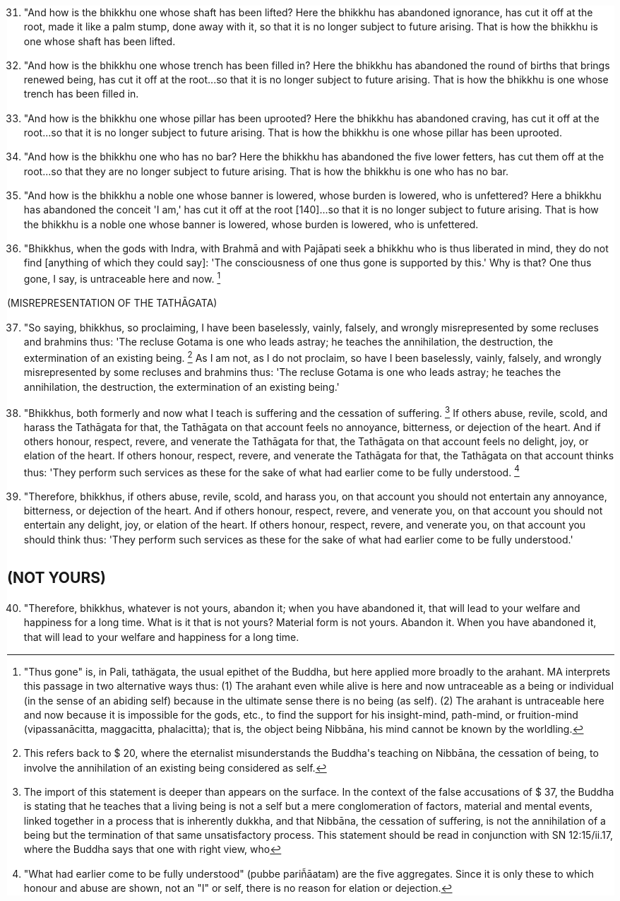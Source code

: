 31. "And how is the bhikkhu one whose shaft has been lifted? Here the bhikkhu has abandoned ignorance, has cut it off at the root, made it like a palm stump, done away with it, so that it is no longer subject to future arising. That is how the bhikkhu is one whose shaft has been lifted.

32. "And how is the bhikkhu one whose trench has been filled in? Here the bhikkhu has abandoned the round of births that brings renewed being, has cut it off at the root...so that it is no longer subject to future arising. That is how the bhikkhu is one whose trench has been filled in.

33. "And how is the bhikkhu one whose pillar has been uprooted? Here the bhikkhu has abandoned craving, has cut it off at the root...so that it is no longer subject to future arising. That is how the bhikkhu is one whose pillar has been uprooted.

34. "And how is the bhikkhu one who has no bar? Here the bhikkhu has abandoned the five lower fetters, has cut them off at the root...so that they are no longer subject to future arising. That is how the bhikkhu is one who has no bar.

35. "And how is the bhikkhu a noble one whose banner is lowered, whose burden is lowered, who is unfettered? Here a bhikkhu has abandoned the conceit 'I am,' has cut it off at the root [140]...so that it is no longer subject to future arising. That is how the bhikkhu is a noble one whose banner is lowered, whose burden is lowered, who is unfettered.

36. "Bhikkhus, when the gods with Indra, with Brahmā and with Pajāpati seek a bhikkhu who is thus liberated in mind, they do not find [anything of which they could say]: 'The consciousness
of one thus gone is supported by this.' Why is that? One thus gone, I say, is untraceable here and now. [^266]

(MISREPRESENTATION OF THE TATHĀGATA)

37. "So saying, bhikkhus, so proclaiming, I have been baselessly, vainly, falsely, and wrongly misrepresented by some recluses and brahmins thus: 'The recluse Gotama is one who leads astray; he teaches the annihilation, the destruction, the extermination of an existing being. [^267] As I am not, as I do not proclaim, so have I been baselessly, vainly, falsely, and wrongly misrepresented by some recluses and brahmins thus: 'The recluse Gotama is one who leads astray; he teaches the annihilation, the destruction, the extermination of an existing being.'

38. "Bhikkhus, both formerly and now what I teach is suffering and the cessation of suffering. [^268] If others abuse, revile, scold, and harass the Tathāgata for that, the Tathāgata on that account feels no annoyance, bitterness, or dejection of the heart. And if others honour, respect, revere, and venerate the Tathāgata for that, the Tathāgata on that account feels no delight, joy, or elation of the heart. If others honour, respect, revere, and venerate the Tathāgata for that, the Tathāgata on that account thinks thus: 'They perform such services as these for the sake of what had earlier come to be fully understood. [^269]

39. "Therefore, bhikkhus, if others abuse, revile, scold, and harass you, on that account you should not entertain any annoyance, bitterness, or dejection of the heart. And if others honour, respect, revere, and venerate you, on that account you should not entertain any delight, joy, or elation of the heart. If others honour, respect, revere, and venerate you, on that account you should think thus: 'They perform such services as these for the sake of what had earlier come to be fully understood.'

## (NOT YOURS)

40. "Therefore, bhikkhus, whatever is not yours, abandon it; when you have abandoned it, that will lead to your welfare and happiness for a long time. What is it that is not yours? Material form is not yours. Abandon it. When you have abandoned it, that will lead to your welfare and happiness for a long time.


[^248]: This sutta with a fine introduction and detailed notes is available in a translation by Nyanaponika Thera, The Discourse on the Snake Simile.
[^249]: In making this assertion he directly contradicts the third of the four intrepidities of the Tathāgata - see MN 12.25. According to MA, while reflecting in seclusion he came to the conclusion that there would be no harm if bhikkhus were to engage in sexual relations with women and he maintained that this should not be prohibited by the monastic rules. Though his statement does not expressly mention the sexual issue, the similes about sensual pleasures brought forth by the bhikkhus lend credence to the commentary.
[^250]: The first seven similes for sense pleasures are expanded upon at MN 54.15-21.
[^251]: This first part of the Arittha episode occurs twice in the Vinaya Piṭaka. At Vin ii. 25 it leads to the Sangha announcing an act of suspension (ukkhepaniyakamma) against Arittha for refusing to give up his wrong view. At Vin iv.133-34 his refusal to give up his wrong view after repeated admonitions is defined as a monastic offence of the Pācittiya class.
[^252]: Though the Pali uses the one word kāma in all four cases, from the context the first phrase must be understood to refer to objective sensual pleasures, i.e., sensually enjoyable objects, the other phrases to refer to subjective defilements connected with sensuality, i.e., sensual desire. MA glosses "that one can engage in sensual pleasures" with "that one can indulge in sexual intercourse." MT says that other physical acts expressive of sexual desire such as hugging and stroking should be included.
[^253]: MA explains that this passage is stated in order to show the fault in wrongly motivated acquisition of intellectual knowledge of the Dhamma - apparently the pitfall into which Aritṭha fell. The "good (attha) for the sake of which they learned the Dhamma" is the paths and fruits.
[^254]: This famous "simile of the raft" continues the same argument against misuse of learning introduced by the simile of the snake. One who is preoccupied with using the Dhamma to stir up controversy and win debates carries the Dhamma around on his head instead of using it to cross the flood.
[^255]: Dhammā pi vo pahātabbā pageva adhammā. MA identifies the good states with serenity and insight (samatha-vipassana), and paraphrases the meaning: "I teach, bhikkhus, even the abandoning of desire and attachment to such peaceful and sublime states as serenity and insight, how much more so to that low, vulgar, contemptible, coarse, and impure thing that this foolish Aritṭha sees as harmless when he says that there is no obstruction in desire and lust for the five cords of sensual pleasure." The commentator cites MN 66.26-33 as an example of the Buddha teaching the abandonment of attachment to serenity, MN 38.14 as an example of his teaching the abandonment of attachment to insight. Note that it is in each case the attachment to the good states that should be abandoned, not the good states themselves. The Buddha's injunction is not an invitation to moral nihilism or a proposal that the enlightened person has gone beyond good and evil. In this connection see MN 76.51.
[^256]: This section evidently has the purpose of forestalling another type of misconception and misrepresentation of the Dhamma, i.e., the introduction of a view of self into the teaching. According to MA, standpoints for views (diṭthiṭthāna) are wrong views themselves as grounds for other more elaborate wrong views; the objects of views, i.e., the five aggregates; and the conditions for views, i.e., such factors as ignorance, perverted perception, and false thoughts, etc.
[^257]: MA states that the notion "this is mine" is induced by craving, the notion "this I am" by conceit, and the notion
[^258]: This series of terms shows the aggregate of consciousness indirectly, by way of its object. The "seen" points to eyeconsciousness, the "heard" to ear-consciousness, the "sensed" to the other three kinds of sense consciousness, and the remaining terms to mind-consciousness.
[^259]: This is a full-fledged eternalist view arisen on the basis of one of the earlier, more rudimentary types of personality view; here it becomes itself an object of craving, conceit, and the false view of self. Ven. Nyanaponika contends that this view expresses the identity of the self with the universe, though this interpretation is purely hypothetical as the Pali is ambiguous and could just as well be pointing to a fundamental dualism of self and world along the lines of Sānkhya philosophy with its distinction between changeable Nature (prak, $t i$ ) and changeless Spirit (puru"a)
[^260]: Asati na paritassati. The noun form paritassana, according to MA, has the twofold connotation of fear and craving, thus "agitation" was chosen as comprehending both. Agitation about what is non-existent externally ( $ 18 ) refers to the worldling's despair over the loss or nonacquisition of possessions; agitation about what is nonexistent internally ( $ 20 ) to the eternalist's despair when he misinterprets the Buddha's teaching on Nibbāna as a doctrine of annihilation.
[^261]: Pariggaham pariganheyyätha, lit. "you may possess that possession." This links up with $ 18 on agitation about external possessions.
[^262]: Attavādupädānañ upā̄liyetha, lit. "you may cling to that clinging to a doctrine of self." On the problem this idiom involves for translation, see n.176. This passage links up with $ 20 on agitation arising from a view of self.
[^263]: The support of views (dithhinissaya), according to MA, is the sixty-two views mentioned in the Brahmajāla Sutta (DN 1), which emerge from personality view or "doctrine of a self." It might also include the pernicious view
[^264]: The notion "what belongs to self" or "self's property" (attaniya) is ascribed to whichever among the five aggregates are not identified as self, as well as to all the individual's external possessions. This passage shows the mutual dependence, and thus the equal untenability, of the twin notions "I" and "mine."
[^265]: According to the commentaries, disenchantment (nibbida, also rendered "revulsion" or "disgust") signifies the culminating stages of insight, dispassion (virāga) the attainment of the supramundane path, and liberation (vimutti) the fruit. The arahant's reviewing knowledge (paccavekkhananana) is shown by the phrase "there comes the knowledge" and "he understands: 'Birth is destroyed...'" "
[^266]: "Thus gone" is, in Pali, tathägata, the usual epithet of the Buddha, but here applied more broadly to the arahant. MA interprets this passage in two alternative ways thus: (1) The arahant even while alive is here and now untraceable as a being or individual (in the sense of an abiding self) because in the ultimate sense there is no being (as self). (2) The arahant is untraceable here and now because it is impossible for the gods, etc., to find the support for his insight-mind, path-mind, or fruition-mind (vipassanācitta, maggacitta, phalacitta); that is, the object being Nibbāna, his mind cannot be known by the worldling.
[^267]: This refers back to $ 20, where the eternalist misunderstands the Buddha's teaching on Nibbāna, the cessation of being, to involve the annihilation of an existing being considered as self.
[^268]: The import of this statement is deeper than appears on the surface. In the context of the false accusations of $ 37, the Buddha is stating that he teaches that a living being is not a self but a mere conglomeration of factors, material and mental events, linked together in a process that is inherently dukkha, and that Nibbāna, the cessation of suffering, is not the annihilation of a being but the termination of that same unsatisfactory process. This statement should be read in conjunction with SN 12:15/ii.17, where the Buddha says that one with right view, who
[^269]: "What had earlier come to be fully understood" (pubbe pariñ̃āatam) are the five aggregates. Since it is only these to which honour and abuse are shown, not an "I" or self, there is no reason for elation or dejection.
[^270]: MA points out that it is the attachment to the five aggregates that should be abandoned; the aggregates themselves cannot be torn apart or pulled out.
[^271]: MA: "Chinna-pilotika: pilotika is a torn and worn-out rag stitched and knotted here and there; there is nothing (in the Dhamma) like this - torn, worn-out, stitched and knotted by way of hypocrisy and other deceptions."
[^272]: That is, as the arahants have achieved deliverance from the entire round of existence, it is impossible to point to any plane within the round where they might be reborn.
[^273]: These are two classes of individuals standing on the path of stream-entry. "Dhamma-followers" (dhammānusārin) are disciples in whom the faculty of wisdom (paññindriya) is predominant and who develop the noble path with wisdom in the lead; when they attain the fruit they are called "attained-to-view" (dithhipatta). "Faith-followers" (saddhānusārin) are disciples in whom the faculty of faith (saddhindriya) is predominant and who develop the noble path with faith in the lead; when they attain the fruit they are called "liberated-by-faith" (saddhāvimutta). See MN 70.20, 21; also Pug 1:35-36/15 and Vsm XXI, 75.
[^274]: MA says that this refers to persons devoted to the practice of insight meditation who have not reached any supramundane attainment. Note that they are headed only for heaven, not for enlightenment, though if their practice matures they can attain the path of stream-entry and thus gain assurance of enlightenment. The expression saddhāmattam pemamattam might be rendered "simply faith, simply love" or "mere faith, mere love" (as it sometimes is), but this could not explain the guarantee of rebirth in heaven. It therefore seems obligatory to take the suffix matta here as implying a requisite amount of faith and love, not simple possession of these qualities.